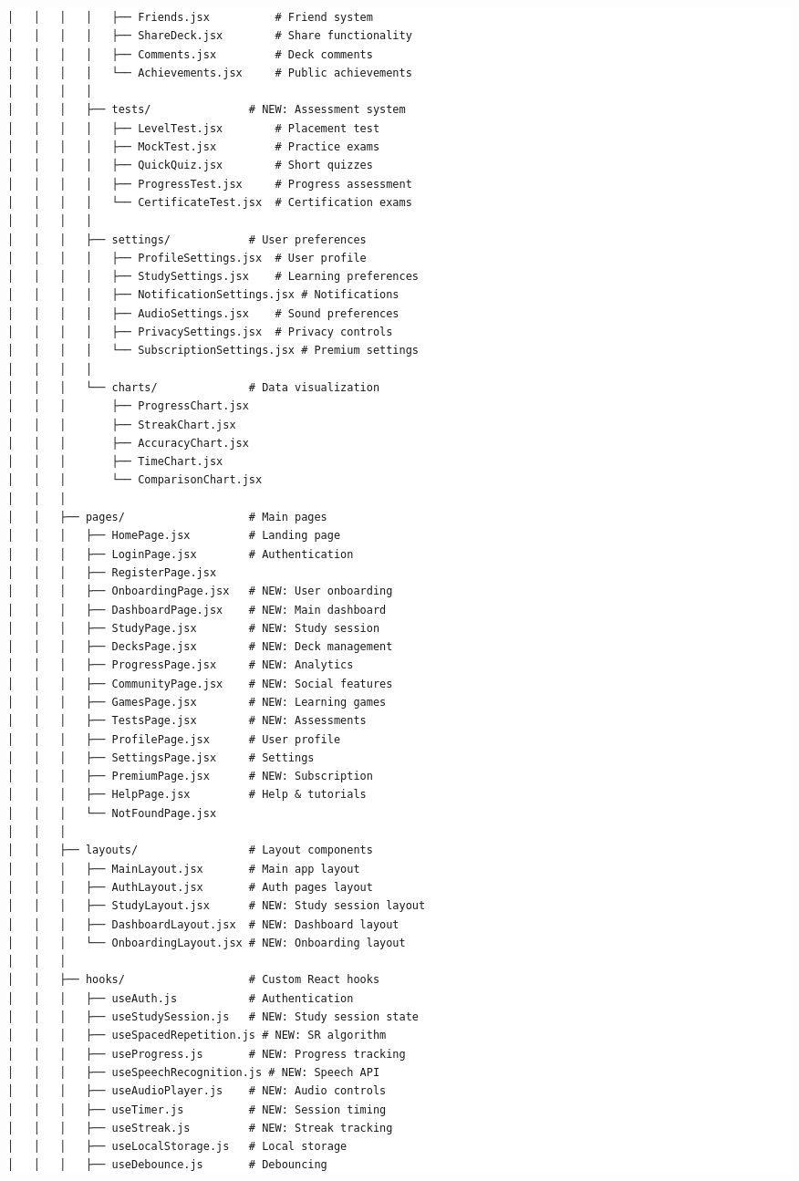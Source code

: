 ```
│   │   │   │   ├── Friends.jsx          # Friend system
│   │   │   │   ├── ShareDeck.jsx        # Share functionality
│   │   │   │   ├── Comments.jsx         # Deck comments
│   │   │   │   └── Achievements.jsx     # Public achievements
│   │   │   │
│   │   │   ├── tests/               # NEW: Assessment system
│   │   │   │   ├── LevelTest.jsx        # Placement test
│   │   │   │   ├── MockTest.jsx         # Practice exams
│   │   │   │   ├── QuickQuiz.jsx        # Short quizzes
│   │   │   │   ├── ProgressTest.jsx     # Progress assessment
│   │   │   │   └── CertificateTest.jsx  # Certification exams
│   │   │   │
│   │   │   ├── settings/            # User preferences
│   │   │   │   ├── ProfileSettings.jsx  # User profile
│   │   │   │   ├── StudySettings.jsx    # Learning preferences
│   │   │   │   ├── NotificationSettings.jsx # Notifications
│   │   │   │   ├── AudioSettings.jsx    # Sound preferences
│   │   │   │   ├── PrivacySettings.jsx  # Privacy controls
│   │   │   │   └── SubscriptionSettings.jsx # Premium settings
│   │   │   │
│   │   │   └── charts/              # Data visualization
│   │   │       ├── ProgressChart.jsx
│   │   │       ├── StreakChart.jsx
│   │   │       ├── AccuracyChart.jsx
│   │   │       ├── TimeChart.jsx
│   │   │       └── ComparisonChart.jsx
│   │   │
│   │   ├── pages/                   # Main pages
│   │   │   ├── HomePage.jsx         # Landing page
│   │   │   ├── LoginPage.jsx        # Authentication
│   │   │   ├── RegisterPage.jsx
│   │   │   ├── OnboardingPage.jsx   # NEW: User onboarding
│   │   │   ├── DashboardPage.jsx    # NEW: Main dashboard
│   │   │   ├── StudyPage.jsx        # NEW: Study session
│   │   │   ├── DecksPage.jsx        # NEW: Deck management
│   │   │   ├── ProgressPage.jsx     # NEW: Analytics
│   │   │   ├── CommunityPage.jsx    # NEW: Social features
│   │   │   ├── GamesPage.jsx        # NEW: Learning games
│   │   │   ├── TestsPage.jsx        # NEW: Assessments
│   │   │   ├── ProfilePage.jsx      # User profile
│   │   │   ├── SettingsPage.jsx     # Settings
│   │   │   ├── PremiumPage.jsx      # NEW: Subscription
│   │   │   ├── HelpPage.jsx         # Help & tutorials
│   │   │   └── NotFoundPage.jsx
│   │   │
│   │   ├── layouts/                 # Layout components
│   │   │   ├── MainLayout.jsx       # Main app layout
│   │   │   ├── AuthLayout.jsx       # Auth pages layout
│   │   │   ├── StudyLayout.jsx      # NEW: Study session layout
│   │   │   ├── DashboardLayout.jsx  # NEW: Dashboard layout
│   │   │   └── OnboardingLayout.jsx # NEW: Onboarding layout
│   │   │
│   │   ├── hooks/                   # Custom React hooks
│   │   │   ├── useAuth.js           # Authentication
│   │   │   ├── useStudySession.js   # NEW: Study session state
│   │   │   ├── useSpacedRepetition.js # NEW: SR algorithm
│   │   │   ├── useProgress.js       # NEW: Progress tracking
│   │   │   ├── useSpeechRecognition.js # NEW: Speech API
│   │   │   ├── useAudioPlayer.js    # NEW: Audio controls
│   │   │   ├── useTimer.js          # NEW: Session timing
│   │   │   ├── useStreak.js         # NEW: Streak tracking
│   │   │   ├── useLocalStorage.js   # Local storage
│   │   │   ├── useDebounce.js       # Debouncing
```